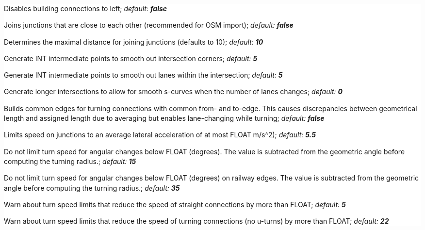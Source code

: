 <td></td>
<td><p>Disables building connections to left; <em>default: <strong>false</strong></em></p></td>
</tr>
<tr class="odd">
<td></td>
<td><p>Joins junctions that are close to each other (recommended for OSM import); <em>default: <strong>false</strong></em></p></td>
</tr>
<tr class="even">
<td></td>
<td><p>Determines the maximal distance for joining junctions (defaults to 10); <em>default: <strong>10</strong></em></p></td>
</tr>
<tr class="odd">
<td></td>
<td><p>Generate INT intermediate points to smooth out intersection corners; <em>default: <strong>5</strong></em></p></td>
</tr>
<tr class="even">
<td></td>
<td><p>Generate INT intermediate points to smooth out lanes within the intersection; <em>default: <strong>5</strong></em></p></td>
</tr>
<tr class="odd">
<td></td>
<td><p>Generate longer intersections to allow for smooth s-curves when the number of lanes changes; <em>default: <strong>0</strong></em></p></td>
</tr>
<tr class="even">
<td></td>
<td><p>Builds common edges for turning connections with common from- and to-edge. This causes discrepancies between geometrical length and assigned length due to averaging but enables lane-changing while turning; <em>default: <strong>false</strong></em></p></td>
</tr>
<tr class="odd">
<td></td>
<td><p>Limits speed on junctions to an average lateral acceleration of at most FLOAT m/s^2); <em>default: <strong>5.5</strong></em></p></td>
</tr>
<tr class="even">
<td></td>
<td><p>Do not limit turn speed for angular changes below FLOAT (degrees). The value is subtracted from the geometric angle before computing the turning radius.; <em>default: <strong>15</strong></em></p></td>
</tr>
<tr class="odd">
<td></td>
<td><p>Do not limit turn speed for angular changes below FLOAT (degrees) on railway edges. The value is subtracted from the geometric angle before computing the turning radius.; <em>default: <strong>35</strong></em></p></td>
</tr>
<tr class="even">
<td></td>
<td><p>Warn about turn speed limits that reduce the speed of straight connections by more than FLOAT; <em>default: <strong>5</strong></em></p></td>
</tr>
<tr class="odd">
<td></td>
<td><p>Warn about turn speed limits that reduce the speed of turning connections (no u-turns) by more than FLOAT; <em>default: <strong>22</strong></em></p></td>
</tr>
<tr class="even">
<td></td>